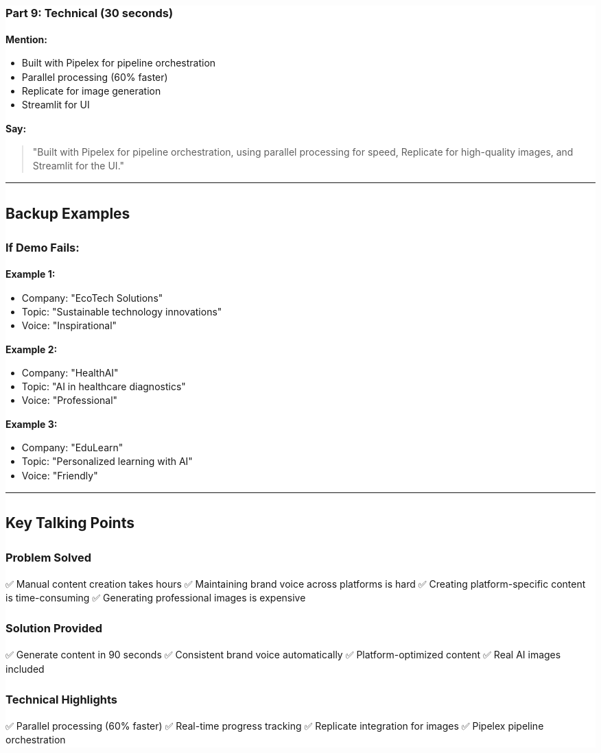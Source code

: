 ### Part 9: Technical (30 seconds)
**Mention:**
- Built with Pipelex for pipeline orchestration
- Parallel processing (60% faster)
- Replicate for image generation
- Streamlit for UI

**Say:**
> "Built with Pipelex for pipeline orchestration, using parallel processing for speed, Replicate for high-quality images, and Streamlit for the UI."

---

## Backup Examples

### If Demo Fails:
**Example 1:**
- Company: "EcoTech Solutions"
- Topic: "Sustainable technology innovations"
- Voice: "Inspirational"

**Example 2:**
- Company: "HealthAI"
- Topic: "AI in healthcare diagnostics"
- Voice: "Professional"

**Example 3:**
- Company: "EduLearn"
- Topic: "Personalized learning with AI"
- Voice: "Friendly"

---

## Key Talking Points

### Problem Solved
✅ Manual content creation takes hours
✅ Maintaining brand voice across platforms is hard
✅ Creating platform-specific content is time-consuming
✅ Generating professional images is expensive

### Solution Provided
✅ Generate content in 90 seconds
✅ Consistent brand voice automatically
✅ Platform-optimized content
✅ Real AI images included

### Technical Highlights
✅ Parallel processing (60% faster)
✅ Real-time progress tracking
✅ Replicate integration for images
✅ Pipelex pipeline orchestration
